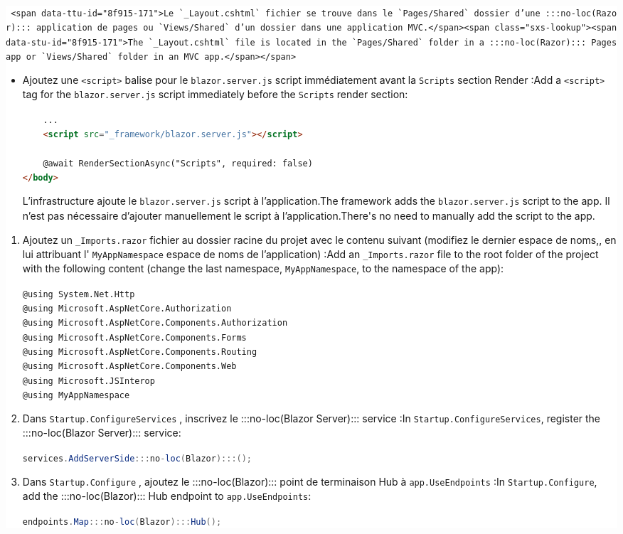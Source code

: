      <span data-ttu-id="8f915-171">Le `_Layout.cshtml` fichier se trouve dans le `Pages/Shared` dossier d’une :::no-loc(Razor)::: application de pages ou `Views/Shared` d’un dossier dans une application MVC.</span><span class="sxs-lookup"><span data-stu-id="8f915-171">The `_Layout.cshtml` file is located in the `Pages/Shared` folder in a :::no-loc(Razor)::: Pages app or `Views/Shared` folder in an MVC app.</span></span>

   * <span data-ttu-id="8f915-172">Ajoutez une `<script>` balise pour le `blazor.server.js` script immédiatement avant la `Scripts` section Render :</span><span class="sxs-lookup"><span data-stu-id="8f915-172">Add a `<script>` tag for the `blazor.server.js` script immediately before the `Scripts` render section:</span></span>

     ```html
         ...
         <script src="_framework/blazor.server.js"></script>

         @await RenderSectionAsync("Scripts", required: false)
     </body>
     ```

     <span data-ttu-id="8f915-173">L’infrastructure ajoute le `blazor.server.js` script à l’application.</span><span class="sxs-lookup"><span data-stu-id="8f915-173">The framework adds the `blazor.server.js` script to the app.</span></span> <span data-ttu-id="8f915-174">Il n’est pas nécessaire d’ajouter manuellement le script à l’application.</span><span class="sxs-lookup"><span data-stu-id="8f915-174">There's no need to manually add the script to the app.</span></span>

1. <span data-ttu-id="8f915-175">Ajoutez un `_Imports.razor` fichier au dossier racine du projet avec le contenu suivant (modifiez le dernier espace de noms,, en lui attribuant l' `MyAppNamespace` espace de noms de l’application) :</span><span class="sxs-lookup"><span data-stu-id="8f915-175">Add an `_Imports.razor` file to the root folder of the project with the following content (change the last namespace, `MyAppNamespace`, to the namespace of the app):</span></span>

   ```razor
   @using System.Net.Http
   @using Microsoft.AspNetCore.Authorization
   @using Microsoft.AspNetCore.Components.Authorization
   @using Microsoft.AspNetCore.Components.Forms
   @using Microsoft.AspNetCore.Components.Routing
   @using Microsoft.AspNetCore.Components.Web
   @using Microsoft.JSInterop
   @using MyAppNamespace
   ```

1. <span data-ttu-id="8f915-176">Dans `Startup.ConfigureServices` , inscrivez le :::no-loc(Blazor Server)::: service :</span><span class="sxs-lookup"><span data-stu-id="8f915-176">In `Startup.ConfigureServices`, register the :::no-loc(Blazor Server)::: service:</span></span>

   ```csharp
   services.AddServerSide:::no-loc(Blazor):::();
   ```

1. <span data-ttu-id="8f915-177">Dans `Startup.Configure` , ajoutez le :::no-loc(Blazor)::: point de terminaison Hub à `app.UseEndpoints` :</span><span class="sxs-lookup"><span data-stu-id="8f915-177">In `Startup.Configure`, add the :::no-loc(Blazor)::: Hub endpoint to `app.UseEndpoints`:</span></span>

   ```csharp
   endpoints.Map:::no-loc(Blazor):::Hub();
   ```
